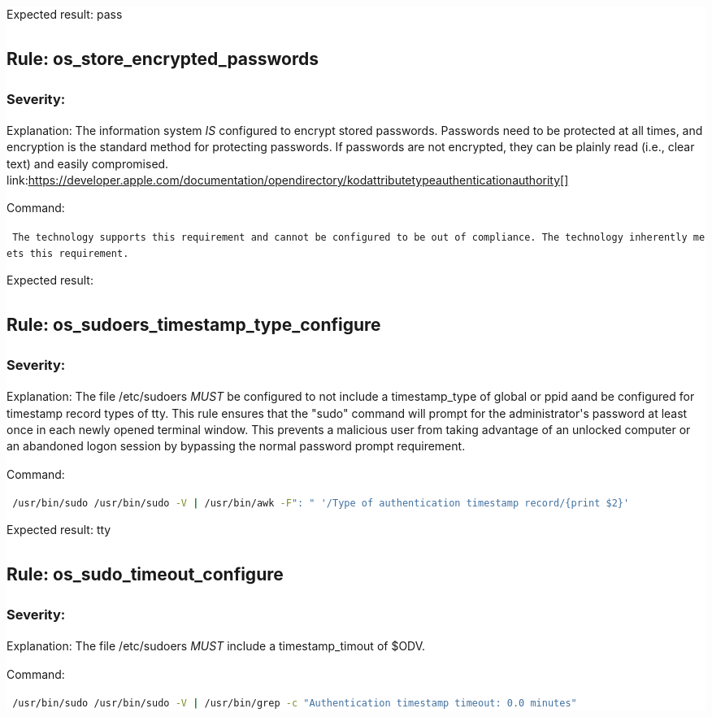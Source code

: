 Expected result: pass

## Rule: os_store_encrypted_passwords

### Severity: 

Explanation:
 The information system _IS_ configured to encrypt stored passwords.
Passwords need to be protected at all times, and encryption is the standard method for protecting passwords. If passwords are not encrypted, they can be plainly read (i.e., clear text) and easily compromised.
link:https://developer.apple.com/documentation/opendirectory/kodattributetypeauthenticationauthority[]


Command:
```bash
 The technology supports this requirement and cannot be configured to be out of compliance. The technology inherently meets this requirement.
```

Expected result: 

## Rule: os_sudoers_timestamp_type_configure

### Severity: 

Explanation:
 The file /etc/sudoers _MUST_ be configured to not include a timestamp_type of global or ppid aand be configured for timestamp record types of tty.
This rule ensures that the "sudo" command will prompt for the administrator's password at least once in each newly opened terminal window. This prevents a malicious user from taking advantage of an unlocked computer or an abandoned logon session by bypassing the normal password prompt requirement.


Command:
```bash
 /usr/bin/sudo /usr/bin/sudo -V | /usr/bin/awk -F": " '/Type of authentication timestamp record/{print $2}'
```

Expected result: tty

## Rule: os_sudo_timeout_configure

### Severity: 

Explanation:
 The file /etc/sudoers _MUST_ include a timestamp_timout of $ODV.


Command:
```bash
 /usr/bin/sudo /usr/bin/sudo -V | /usr/bin/grep -c "Authentication timestamp timeout: 0.0 minutes"
```

